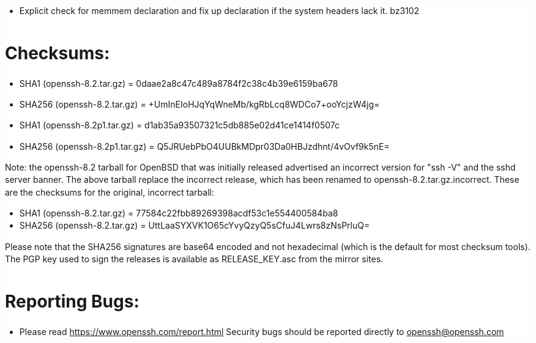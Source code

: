  * Explicit check for memmem declaration and fix up declaration if the
   system headers lack it. bz3102
 
Checksums:
==========

 - SHA1 (openssh-8.2.tar.gz) = 0daae2a8c47c489a8784f2c38c4b39e6159ba678
 - SHA256 (openssh-8.2.tar.gz) = +UmInEIoHJqYqWneMb/kgRbLcq8WDCo7+ooYcjzW4jg=

 - SHA1 (openssh-8.2p1.tar.gz) = d1ab35a93507321c5db885e02d41ce1414f0507c
 - SHA256 (openssh-8.2p1.tar.gz) = Q5JRUebPbO4UUBkMDpr03Da0HBJzdhnt/4vOvf9k5nE=

Note: the openssh-8.2 tarball for OpenBSD that was initially released
advertised an incorrect version for "ssh -V" and the sshd server
banner. The above tarball replace the incorrect release, which has
been renamed to openssh-8.2.tar.gz.incorrect. These are the checksums
for the original, incorrect tarball:

 - SHA1 (openssh-8.2.tar.gz) = 77584c22fbb89269398acdf53c1e554400584ba8
 - SHA256 (openssh-8.2.tar.gz) = UttLaaSYXVK1O65cYvyQzyQ5sCfuJ4Lwrs8zNsPrluQ=

Please note that the SHA256 signatures are base64 encoded and not
hexadecimal (which is the default for most checksum tools). The PGP
key used to sign the releases is available as RELEASE_KEY.asc from
the mirror sites.

Reporting Bugs:
===============

- Please read https://www.openssh.com/report.html
  Security bugs should be reported directly to openssh@openssh.com
